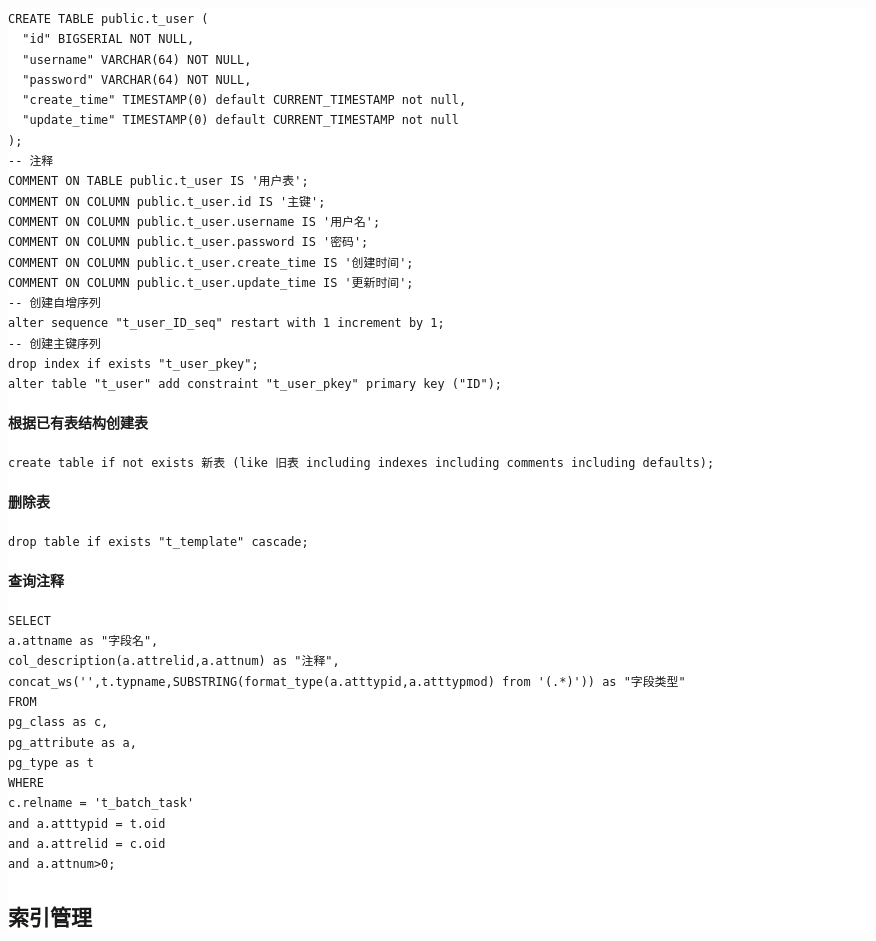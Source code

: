 ```
CREATE TABLE public.t_user (
  "id" BIGSERIAL NOT NULL,
  "username" VARCHAR(64) NOT NULL,
  "password" VARCHAR(64) NOT NULL,
  "create_time" TIMESTAMP(0) default CURRENT_TIMESTAMP not null,
  "update_time" TIMESTAMP(0) default CURRENT_TIMESTAMP not null
);
-- 注释
COMMENT ON TABLE public.t_user IS '用户表';
COMMENT ON COLUMN public.t_user.id IS '主键';
COMMENT ON COLUMN public.t_user.username IS '用户名';
COMMENT ON COLUMN public.t_user.password IS '密码';
COMMENT ON COLUMN public.t_user.create_time IS '创建时间';
COMMENT ON COLUMN public.t_user.update_time IS '更新时间';
-- 创建自增序列
alter sequence "t_user_ID_seq" restart with 1 increment by 1;
-- 创建主键序列
drop index if exists "t_user_pkey";
alter table "t_user" add constraint "t_user_pkey" primary key ("ID");
```

#### 根据已有表结构创建表

```
create table if not exists 新表 (like 旧表 including indexes including comments including defaults);
```

#### 删除表

```
drop table if exists "t_template" cascade;
```

#### 查询注释

```
SELECT
a.attname as "字段名",
col_description(a.attrelid,a.attnum) as "注释",
concat_ws('',t.typname,SUBSTRING(format_type(a.atttypid,a.atttypmod) from '(.*)')) as "字段类型"
FROM
pg_class as c,
pg_attribute as a,
pg_type as t
WHERE
c.relname = 't_batch_task'
and a.atttypid = t.oid
and a.attrelid = c.oid
and a.attnum>0;
```

## 索引管理
